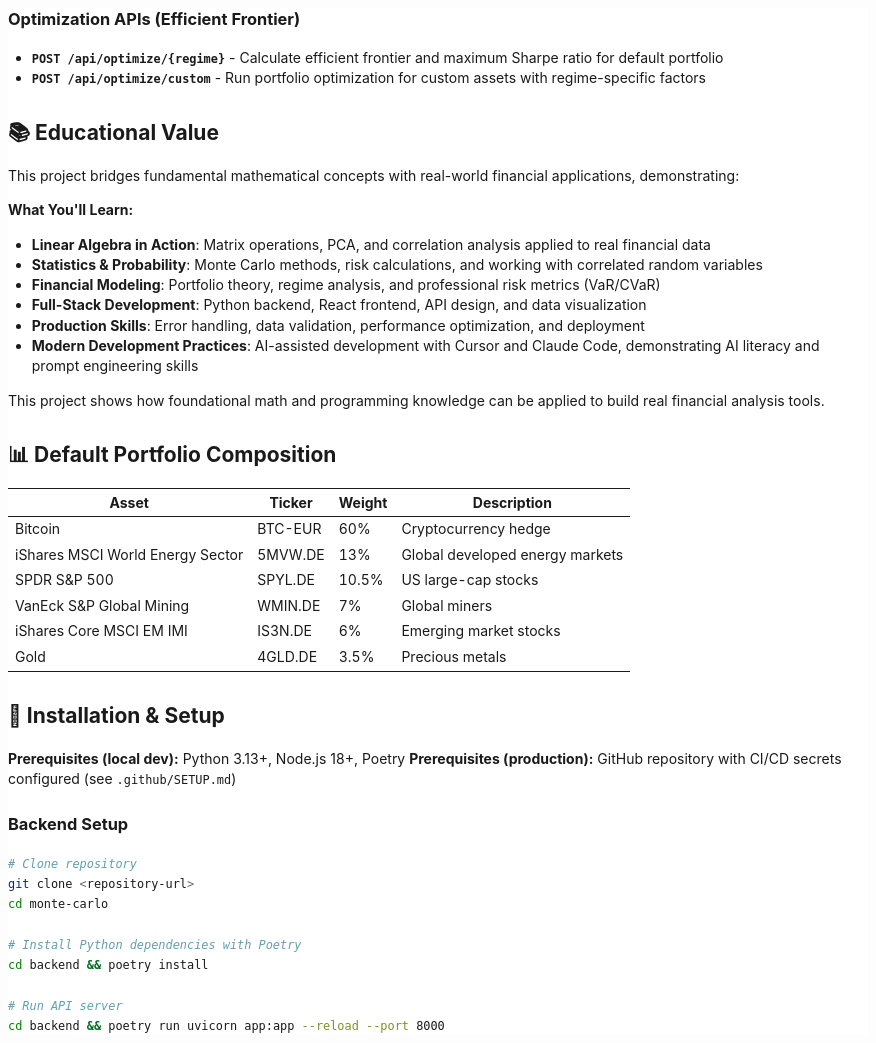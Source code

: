 ### Optimization APIs (Efficient Frontier)

- **`POST /api/optimize/{regime}`** - Calculate efficient frontier and maximum Sharpe ratio for default portfolio
- **`POST /api/optimize/custom`** - Run portfolio optimization for custom assets with regime-specific factors

## 📚 Educational Value

This project bridges fundamental mathematical concepts with real-world financial applications, demonstrating:

**What You'll Learn:**

- **Linear Algebra in Action**: Matrix operations, PCA, and correlation analysis applied to real financial data
- **Statistics & Probability**: Monte Carlo methods, risk calculations, and working with correlated random variables
- **Financial Modeling**: Portfolio theory, regime analysis, and professional risk metrics (VaR/CVaR)
- **Full-Stack Development**: Python backend, React frontend, API design, and data visualization
- **Production Skills**: Error handling, data validation, performance optimization, and deployment
- **Modern Development Practices**: AI-assisted development with Cursor and Claude Code, demonstrating AI literacy and prompt engineering skills

This project shows how foundational math and programming knowledge can be applied to build real financial analysis tools.

## 📊 Default Portfolio Composition

| Asset                            | Ticker  | Weight | Description                     |
| -------------------------------- | ------- | ------ | ------------------------------- |
| Bitcoin                          | BTC-EUR | 60%    | Cryptocurrency hedge            |
| iShares MSCI World Energy Sector | 5MVW.DE | 13%    | Global developed energy markets |
| SPDR S&P 500                     | SPYL.DE | 10.5%  | US large-cap stocks             |
| VanEck S&P Global Mining         | WMIN.DE | 7%     | Global miners                   |
| iShares Core MSCI EM IMI         | IS3N.DE | 6%     | Emerging market stocks          |
| Gold                             | 4GLD.DE | 3.5%   | Precious metals                 |

## 🚀 Installation & Setup

**Prerequisites (local dev):** Python 3.13+, Node.js 18+, Poetry
**Prerequisites (production):** GitHub repository with CI/CD secrets configured (see `.github/SETUP.md`)

### Backend Setup

```bash
# Clone repository
git clone <repository-url>
cd monte-carlo

# Install Python dependencies with Poetry
cd backend && poetry install

# Run API server
cd backend && poetry run uvicorn app:app --reload --port 8000
```
